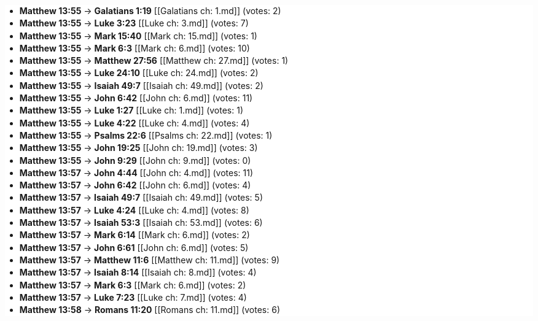 - **Matthew 13:55** → **Galatians 1:19** [[Galatians ch: 1.md]] (votes: 2)
- **Matthew 13:55** → **Luke 3:23** [[Luke ch: 3.md]] (votes: 7)
- **Matthew 13:55** → **Mark 15:40** [[Mark ch: 15.md]] (votes: 1)
- **Matthew 13:55** → **Mark 6:3** [[Mark ch: 6.md]] (votes: 10)
- **Matthew 13:55** → **Matthew 27:56** [[Matthew ch: 27.md]] (votes: 1)
- **Matthew 13:55** → **Luke 24:10** [[Luke ch: 24.md]] (votes: 2)
- **Matthew 13:55** → **Isaiah 49:7** [[Isaiah ch: 49.md]] (votes: 2)
- **Matthew 13:55** → **John 6:42** [[John ch: 6.md]] (votes: 11)
- **Matthew 13:55** → **Luke 1:27** [[Luke ch: 1.md]] (votes: 1)
- **Matthew 13:55** → **Luke 4:22** [[Luke ch: 4.md]] (votes: 4)
- **Matthew 13:55** → **Psalms 22:6** [[Psalms ch: 22.md]] (votes: 1)
- **Matthew 13:55** → **John 19:25** [[John ch: 19.md]] (votes: 3)
- **Matthew 13:55** → **John 9:29** [[John ch: 9.md]] (votes: 0)
- **Matthew 13:57** → **John 4:44** [[John ch: 4.md]] (votes: 11)
- **Matthew 13:57** → **John 6:42** [[John ch: 6.md]] (votes: 4)
- **Matthew 13:57** → **Isaiah 49:7** [[Isaiah ch: 49.md]] (votes: 5)
- **Matthew 13:57** → **Luke 4:24** [[Luke ch: 4.md]] (votes: 8)
- **Matthew 13:57** → **Isaiah 53:3** [[Isaiah ch: 53.md]] (votes: 6)
- **Matthew 13:57** → **Mark 6:14** [[Mark ch: 6.md]] (votes: 2)
- **Matthew 13:57** → **John 6:61** [[John ch: 6.md]] (votes: 5)
- **Matthew 13:57** → **Matthew 11:6** [[Matthew ch: 11.md]] (votes: 9)
- **Matthew 13:57** → **Isaiah 8:14** [[Isaiah ch: 8.md]] (votes: 4)
- **Matthew 13:57** → **Mark 6:3** [[Mark ch: 6.md]] (votes: 2)
- **Matthew 13:57** → **Luke 7:23** [[Luke ch: 7.md]] (votes: 4)
- **Matthew 13:58** → **Romans 11:20** [[Romans ch: 11.md]] (votes: 6)
